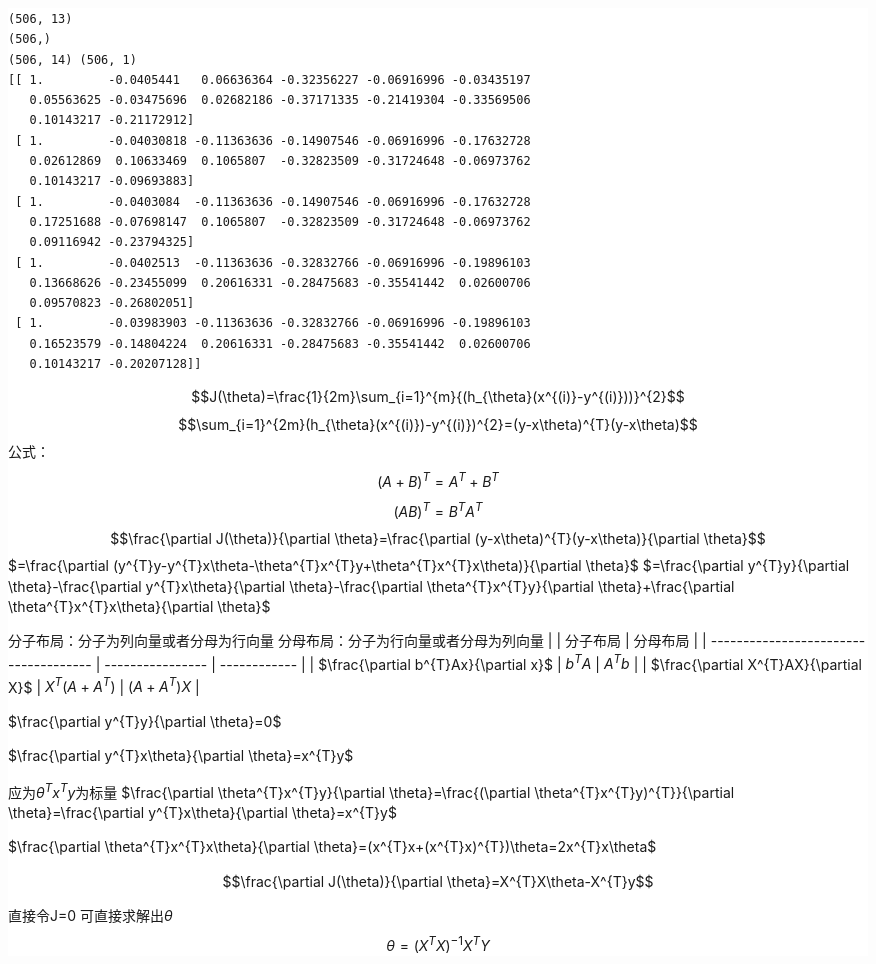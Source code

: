     (506, 13)
    (506,)
    (506, 14) (506, 1)
    [[ 1.         -0.0405441   0.06636364 -0.32356227 -0.06916996 -0.03435197
       0.05563625 -0.03475696  0.02682186 -0.37171335 -0.21419304 -0.33569506
       0.10143217 -0.21172912]
     [ 1.         -0.04030818 -0.11363636 -0.14907546 -0.06916996 -0.17632728
       0.02612869  0.10633469  0.1065807  -0.32823509 -0.31724648 -0.06973762
       0.10143217 -0.09693883]
     [ 1.         -0.0403084  -0.11363636 -0.14907546 -0.06916996 -0.17632728
       0.17251688 -0.07698147  0.1065807  -0.32823509 -0.31724648 -0.06973762
       0.09116942 -0.23794325]
     [ 1.         -0.0402513  -0.11363636 -0.32832766 -0.06916996 -0.19896103
       0.13668626 -0.23455099  0.20616331 -0.28475683 -0.35541442  0.02600706
       0.09570823 -0.26802051]
     [ 1.         -0.03983903 -0.11363636 -0.32832766 -0.06916996 -0.19896103
       0.16523579 -0.14804224  0.20616331 -0.28475683 -0.35541442  0.02600706
       0.10143217 -0.20207128]]


$$J(\theta)=\frac{1}{2m}\sum_{i=1}^{m}{(h_{\theta}(x^{(i)}-y^{(i)}))}^{2}$$
$$\sum_{i=1}^{2m}(h_{\theta}(x^{(i)})-y^{(i)})^{2}=(y-x\theta)^{T}(y-x\theta)$$
公式：$$(A+B)^{T}=A^{T}+B^{T}$$
  $$(AB)^{T}=B^{T}A^{T}$$
$$\frac{\partial J(\theta)}{\partial \theta}=\frac{\partial (y-x\theta)^{T}(y-x\theta)}{\partial \theta}$$
$=\frac{\partial (y^{T}y-y^{T}x\theta-\theta^{T}x^{T}y+\theta^{T}x^{T}x\theta)}{\partial \theta}$
$=\frac{\partial y^{T}y}{\partial \theta}-\frac{\partial y^{T}x\theta}{\partial \theta}-\frac{\partial \theta^{T}x^{T}y}{\partial \theta}+\frac{\partial \theta^{T}x^{T}x\theta}{\partial \theta}$

分子布局：分子为列向量或者分母为行向量
分母布局：分子为行向量或者分母为列向量
|                                       | 分子布局         | 分母布局     |
| ------------------------------------- | ---------------- | ------------ |
| $\frac{\partial b^{T}Ax}{\partial x}$ | $b^{T}A$         | $A^{T}b$     |
| $\frac{\partial X^{T}AX}{\partial X}$ | $X^{T}(A+A^{T})$ | $(A+A^{T})X$ |

$\frac{\partial y^{T}y}{\partial \theta}=0$

$\frac{\partial y^{T}x\theta}{\partial \theta}=x^{T}y$

应为$\theta^{T}x^{T}y$为标量
$\frac{\partial \theta^{T}x^{T}y}{\partial \theta}=\frac{(\partial \theta^{T}x^{T}y)^{T}}{\partial \theta}=\frac{\partial y^{T}x\theta}{\partial \theta}=x^{T}y$

$\frac{\partial \theta^{T}x^{T}x\theta}{\partial \theta}=(x^{T}x+(x^{T}x)^{T})\theta=2x^{T}x\theta$

$$\frac{\partial J(\theta)}{\partial \theta}=X^{T}X\theta-X^{T}y$$


直接令J=0
可直接求解出$\theta$
$$\theta=(X^{T}X)^{-1}X^{T}Y$$

